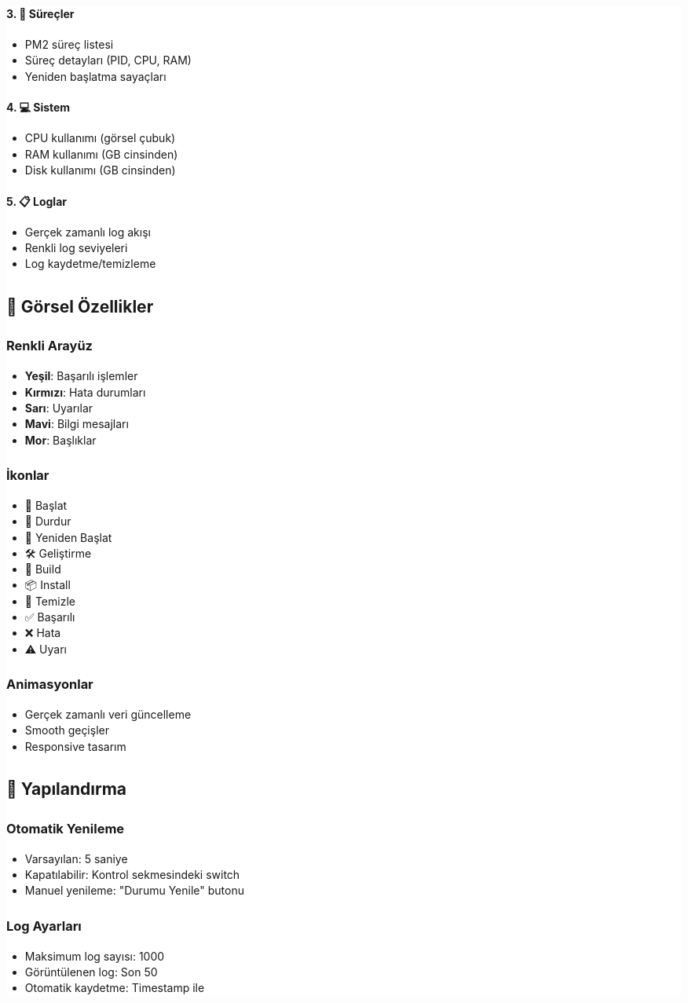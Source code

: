 #### 3. 🔧 Süreçler
- PM2 süreç listesi
- Süreç detayları (PID, CPU, RAM)
- Yeniden başlatma sayaçları

#### 4. 💻 Sistem
- CPU kullanımı (görsel çubuk)
- RAM kullanımı (GB cinsinden)
- Disk kullanımı (GB cinsinden)

#### 5. 📋 Loglar
- Gerçek zamanlı log akışı
- Renkli log seviyeleri
- Log kaydetme/temizleme

## 🎨 Görsel Özellikler

### Renkli Arayüz
- **Yeşil**: Başarılı işlemler
- **Kırmızı**: Hata durumları
- **Sarı**: Uyarılar
- **Mavi**: Bilgi mesajları
- **Mor**: Başlıklar

### İkonlar
- 🚀 Başlat
- 🛑 Durdur
- 🔄 Yeniden Başlat
- 🛠️ Geliştirme
- 🔨 Build
- 📦 Install
- 🧹 Temizle
- ✅ Başarılı
- ❌ Hata
- ⚠️ Uyarı

### Animasyonlar
- Gerçek zamanlı veri güncelleme
- Smooth geçişler
- Responsive tasarım

## 🔧 Yapılandırma

### Otomatik Yenileme
- Varsayılan: 5 saniye
- Kapatılabilir: Kontrol sekmesindeki switch
- Manuel yenileme: "Durumu Yenile" butonu

### Log Ayarları
- Maksimum log sayısı: 1000
- Görüntülenen log: Son 50
- Otomatik kaydetme: Timestamp ile
